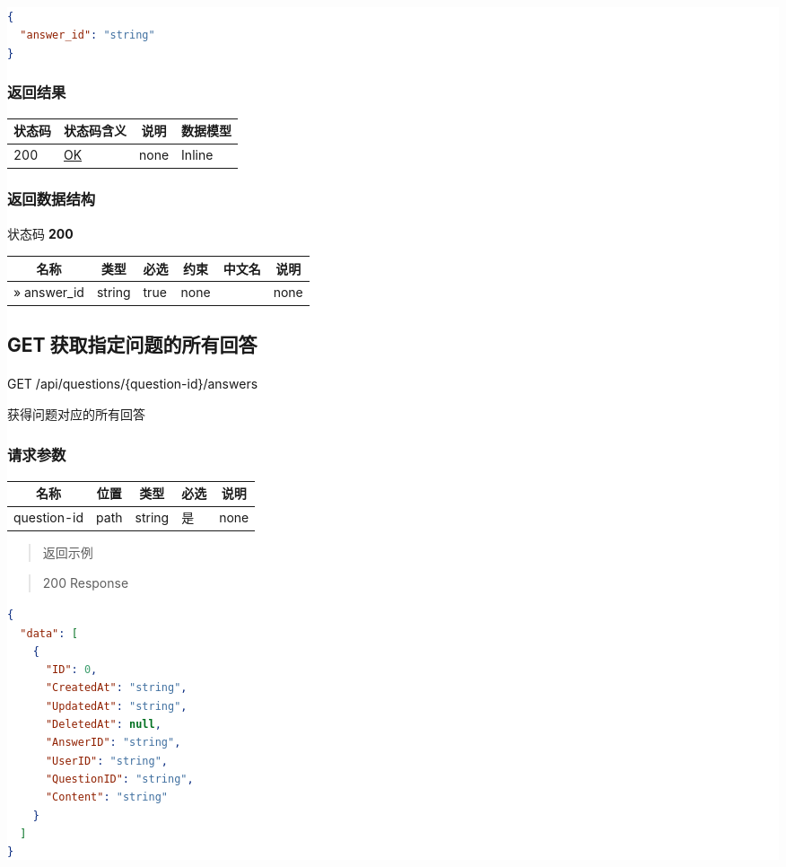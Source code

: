 ```json
{
  "answer_id": "string"
}
```

### 返回结果

|状态码|状态码含义|说明|数据模型|
|---|---|---|---|
|200|[OK](https://tools.ietf.org/html/rfc7231#section-6.3.1)|none|Inline|

### 返回数据结构

状态码 **200**

|名称|类型|必选|约束|中文名|说明|
|---|---|---|---|---|---|
|» answer_id|string|true|none||none|

## GET 获取指定问题的所有回答

GET /api/questions/{question-id}/answers

获得问题对应的所有回答

### 请求参数

|名称|位置|类型|必选|说明|
|---|---|---|---|---|
|question-id|path|string| 是 |none|

> 返回示例

> 200 Response

```json
{
  "data": [
    {
      "ID": 0,
      "CreatedAt": "string",
      "UpdatedAt": "string",
      "DeletedAt": null,
      "AnswerID": "string",
      "UserID": "string",
      "QuestionID": "string",
      "Content": "string"
    }
  ]
}
```
